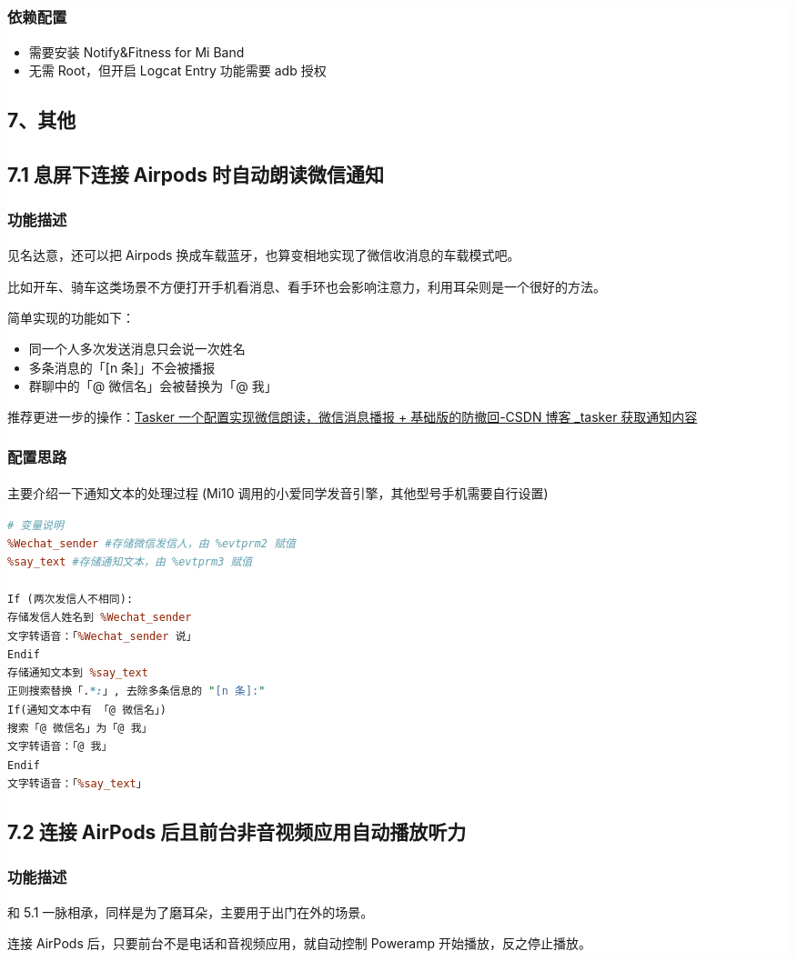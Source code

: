 ### 依赖配置

* 需要安装 Notify&Fitness for Mi Band
* 无需 Root，但开启 Logcat Entry 功能需要 adb 授权

## 7、其他

## 7.1 息屏下连接 Airpods 时自动朗读微信通知

### 功能描述

见名达意，还可以把 Airpods 换成车载蓝牙，也算变相地实现了微信收消息的车载模式吧。

比如开车、骑车这类场景不方便打开手机看消息、看手环也会影响注意力，利用耳朵则是一个很好的方法。

简单实现的功能如下：

* 同一个人多次发送消息只会说一次姓名
* 多条消息的「\[n 条\]」不会被播报
* 群聊中的「@ 微信名」会被替换为「@ 我」

推荐更进一步的操作：[Tasker 一个配置实现微信朗读，微信消息播报 + 基础版的防撤回-CSDN 博客 \_tasker 获取通知内容](https://sspai.com/link?target=https%3A%2F%2Fblog.csdn.net%2Fh137242126%2Farticle%2Fdetails%2F81235926)

### 配置思路

主要介绍一下通知文本的处理过程 (Mi10 调用的小爱同学发音引擎，其他型号手机需要自行设置)

```perl
# 变量说明
%Wechat_sender #存储微信发信人，由 %evtprm2 赋值
%say_text #存储通知文本，由 %evtprm3 赋值

If (两次发信人不相同):
存储发信人姓名到 %Wechat_sender
文字转语音：「%Wechat_sender 说」
Endif
存储通知文本到 %say_text
正则搜索替换「.*:」, 去除多条信息的 "[n 条]:"
If(通知文本中有 「@ 微信名」)
搜索「@ 微信名」为「@ 我」
文字转语音：「@ 我」
Endif
文字转语音：「%say_text」
```

## 7.2 连接 AirPods 后且前台非音视频应用自动播放听力

### 功能描述

和 5.1 一脉相承，同样是为了磨耳朵，主要用于出门在外的场景。

连接 AirPods 后，只要前台不是电话和音视频应用，就自动控制 Poweramp 开始播放，反之停止播放。
